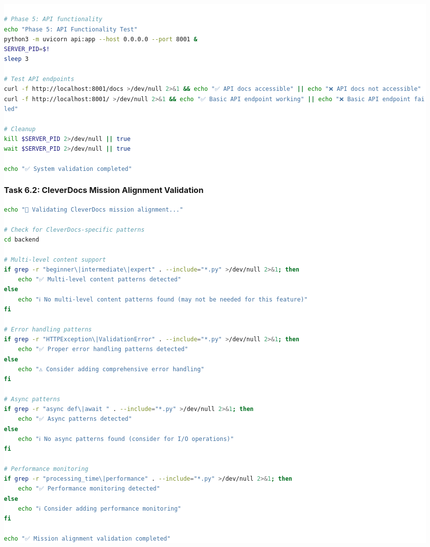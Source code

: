 ```bash

# Phase 5: API functionality
echo "Phase 5: API Functionality Test"
python3 -m uvicorn api:app --host 0.0.0.0 --port 8001 &
SERVER_PID=$!
sleep 3

# Test API endpoints
curl -f http://localhost:8001/docs >/dev/null 2>&1 && echo "✅ API docs accessible" || echo "❌ API docs not accessible"
curl -f http://localhost:8001/ >/dev/null 2>&1 && echo "✅ Basic API endpoint working" || echo "❌ Basic API endpoint failed"

# Cleanup
kill $SERVER_PID 2>/dev/null || true
wait $SERVER_PID 2>/dev/null || true

echo "✅ System validation completed"
```

### **Task 6.2: CleverDocs Mission Alignment Validation**

```bash
echo "🎯 Validating CleverDocs mission alignment..."

# Check for CleverDocs-specific patterns
cd backend

# Multi-level content support
if grep -r "beginner\|intermediate\|expert" . --include="*.py" >/dev/null 2>&1; then
    echo "✅ Multi-level content patterns detected"
else
    echo "ℹ️ No multi-level content patterns found (may not be needed for this feature)"
fi

# Error handling patterns
if grep -r "HTTPException\|ValidationError" . --include="*.py" >/dev/null 2>&1; then
    echo "✅ Proper error handling patterns detected"
else
    echo "⚠️ Consider adding comprehensive error handling"
fi

# Async patterns
if grep -r "async def\|await " . --include="*.py" >/dev/null 2>&1; then
    echo "✅ Async patterns detected"
else
    echo "ℹ️ No async patterns found (consider for I/O operations)"
fi

# Performance monitoring
if grep -r "processing_time\|performance" . --include="*.py" >/dev/null 2>&1; then
    echo "✅ Performance monitoring detected"
else
    echo "ℹ️ Consider adding performance monitoring"
fi

echo "✅ Mission alignment validation completed"
```
